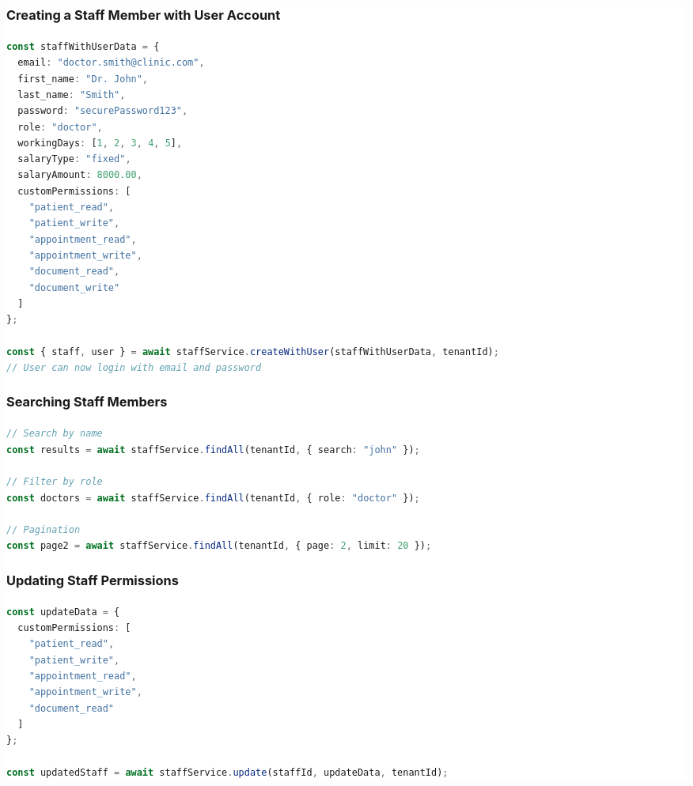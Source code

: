 ### Creating a Staff Member with User Account
```typescript
const staffWithUserData = {
  email: "doctor.smith@clinic.com",
  first_name: "Dr. John",
  last_name: "Smith",
  password: "securePassword123",
  role: "doctor",
  workingDays: [1, 2, 3, 4, 5],
  salaryType: "fixed",
  salaryAmount: 8000.00,
  customPermissions: [
    "patient_read",
    "patient_write",
    "appointment_read",
    "appointment_write",
    "document_read",
    "document_write"
  ]
};

const { staff, user } = await staffService.createWithUser(staffWithUserData, tenantId);
// User can now login with email and password
```

### Searching Staff Members
```typescript
// Search by name
const results = await staffService.findAll(tenantId, { search: "john" });

// Filter by role
const doctors = await staffService.findAll(tenantId, { role: "doctor" });

// Pagination
const page2 = await staffService.findAll(tenantId, { page: 2, limit: 20 });
```

### Updating Staff Permissions
```typescript
const updateData = {
  customPermissions: [
    "patient_read",
    "patient_write",
    "appointment_read",
    "appointment_write",
    "document_read"
  ]
};

const updatedStaff = await staffService.update(staffId, updateData, tenantId);
```
